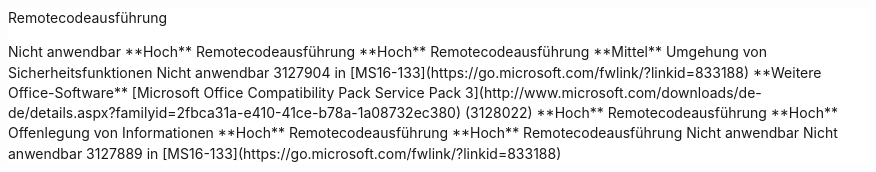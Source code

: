 Remotecodeausführung
</td>
<td style="border:1px solid black;">
Nicht anwendbar
</td>
<td style="border:1px solid black;">
**Hoch**  
Remotecodeausführung
</td>
<td style="border:1px solid black;">
**Hoch**  
Remotecodeausführung
</td>
<td style="border:1px solid black;">
**Mittel**
Umgehung von Sicherheitsfunktionen
</td>
<td style="border:1px solid black;">
Nicht anwendbar
</td>
<td style="border:1px solid black;">
3127904 in [MS16-133](https://go.microsoft.com/fwlink/?linkid=833188)
</td>
</tr>
<tr>
<td style="border:1px solid black;" colspan="8">
**Weitere Office-Software**
</td>
</tr>
<tr>
<td style="border:1px solid black;">
[Microsoft Office Compatibility Pack Service Pack 3](http://www.microsoft.com/downloads/de-de/details.aspx?familyid=2fbca31a-e410-41ce-b78a-1a08732ec380)  
(3128022)
</td>
<td style="border:1px solid black;">
**Hoch**  
Remotecodeausführung
</td>
<td style="border:1px solid black;">
**Hoch**   
Offenlegung von Informationen
</td>
<td style="border:1px solid black;">
**Hoch**  
Remotecodeausführung
</td>
<td style="border:1px solid black;">
**Hoch**  
Remotecodeausführung
</td>
<td style="border:1px solid black;">
Nicht anwendbar
</td>
<td style="border:1px solid black;">
Nicht anwendbar
</td>
<td style="border:1px solid black;">
3127889 in [MS16-133](https://go.microsoft.com/fwlink/?linkid=833188)
</td>
</tr>
<tr>
<td style="border:1px solid black;">